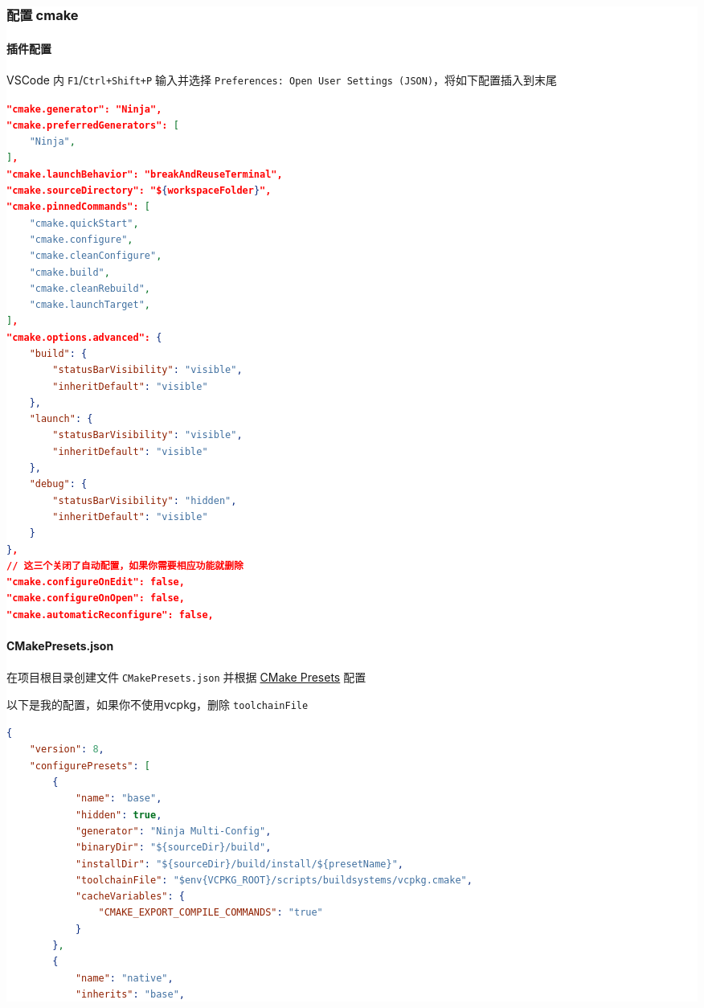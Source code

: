 ### 配置 cmake

#### 插件配置

VSCode 内 `F1`/`Ctrl+Shift+P` 输入并选择 `Preferences: Open User Settings (JSON)`，将如下配置插入到末尾

```json
"cmake.generator": "Ninja",
"cmake.preferredGenerators": [
    "Ninja",
],
"cmake.launchBehavior": "breakAndReuseTerminal",
"cmake.sourceDirectory": "${workspaceFolder}",
"cmake.pinnedCommands": [
    "cmake.quickStart",
    "cmake.configure",
    "cmake.cleanConfigure",
    "cmake.build",
    "cmake.cleanRebuild",
    "cmake.launchTarget",
],
"cmake.options.advanced": {
    "build": {
        "statusBarVisibility": "visible",
        "inheritDefault": "visible"
    },
    "launch": {
        "statusBarVisibility": "visible",
        "inheritDefault": "visible"
    },
    "debug": {
        "statusBarVisibility": "hidden",
        "inheritDefault": "visible"
    }
},
// 这三个关闭了自动配置，如果你需要相应功能就删除
"cmake.configureOnEdit": false,
"cmake.configureOnOpen": false,
"cmake.automaticReconfigure": false,
```

#### CMakePresets.json

在项目根目录创建文件 `CMakePresets.json` 并根据 [CMake Presets](https://cmake.org/cmake/help/latest/manual/cmake-presets.7.html#introduction) 配置

以下是我的配置，如果你不使用vcpkg，删除 `toolchainFile`

```json
{
    "version": 8,
    "configurePresets": [
        {
            "name": "base",
            "hidden": true,
            "generator": "Ninja Multi-Config",
            "binaryDir": "${sourceDir}/build",
            "installDir": "${sourceDir}/build/install/${presetName}",
            "toolchainFile": "$env{VCPKG_ROOT}/scripts/buildsystems/vcpkg.cmake",
            "cacheVariables": {
                "CMAKE_EXPORT_COMPILE_COMMANDS": "true"
            }
        },
        {
            "name": "native",
            "inherits": "base",
```